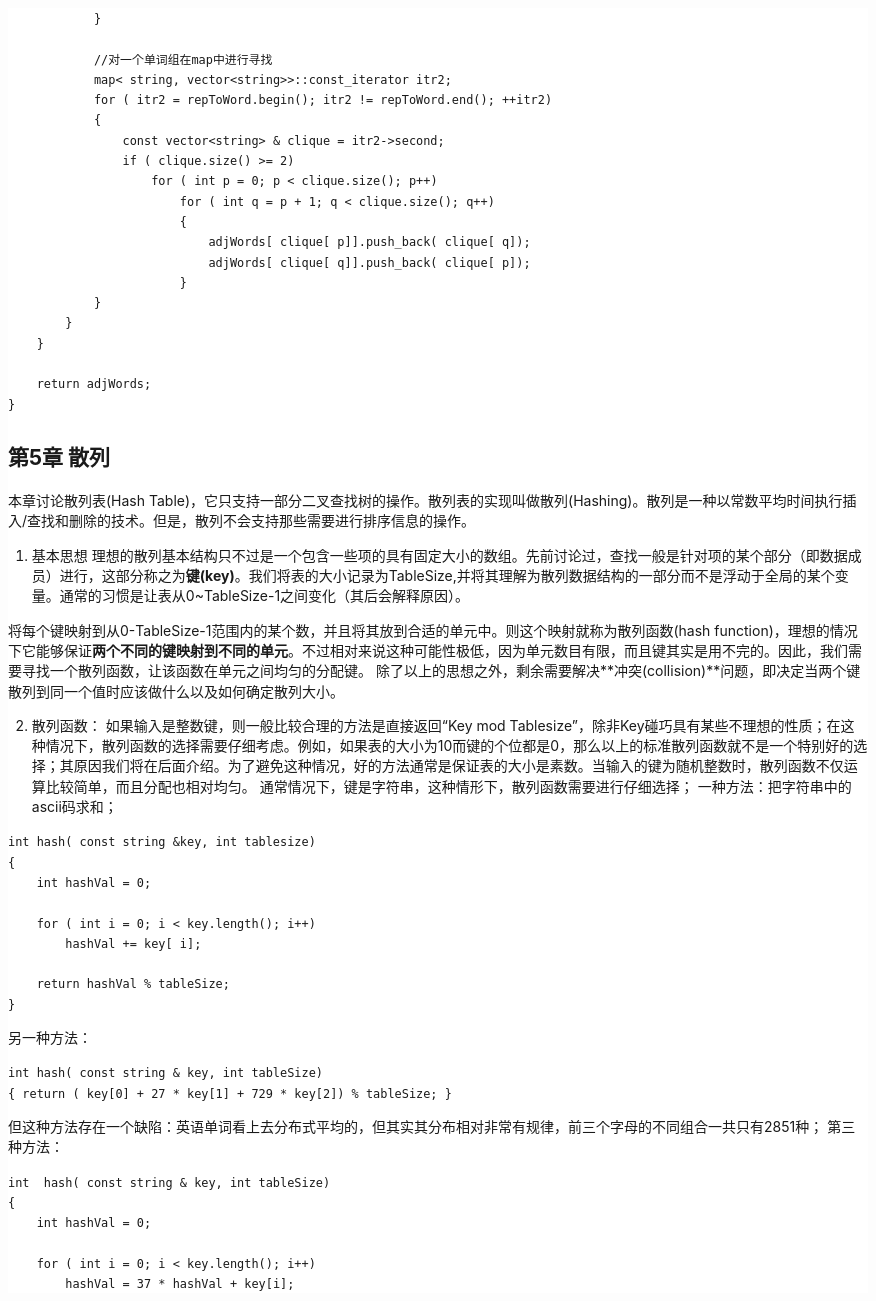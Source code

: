 ```
			}
			
			//对一个单词组在map中进行寻找
			map< string, vector<string>>::const_iterator itr2;
			for ( itr2 = repToWord.begin(); itr2 != repToWord.end(); ++itr2)
			{
				const vector<string> & clique = itr2->second;
				if ( clique.size() >= 2)
					for ( int p = 0; p < clique.size(); p++)
						for ( int q = p + 1; q < clique.size(); q++)
						{
							adjWords[ clique[ p]].push_back( clique[ q]);
							adjWords[ clique[ q]].push_back( clique[ p]);
						}
			}
		}
	}
	
	return adjWords;
}
```	
	
## 第5章 散列
本章讨论散列表(Hash Table)，它只支持一部分二叉查找树的操作。散列表的实现叫做散列(Hashing)。散列是一种以常数平均时间执行插入/查找和删除的技术。但是，散列不会支持那些需要进行排序信息的操作。

1. 基本思想
理想的散列基本结构只不过是一个包含一些项的具有固定大小的数组。先前讨论过，查找一般是针对项的某个部分（即数据成员）进行，这部分称之为**键(key)**。我们将表的大小记录为TableSize,并将其理解为散列数据结构的一部分而不是浮动于全局的某个变量。通常的习惯是让表从0~TableSize-1之间变化（其后会解释原因）。

将每个键映射到从0-TableSize-1范围内的某个数，并且将其放到合适的单元中。则这个映射就称为散列函数(hash function)，理想的情况下它能够保证**两个不同的键映射到不同的单元**。不过相对来说这种可能性极低，因为单元数目有限，而且键其实是用不完的。因此，我们需要寻找一个散列函数，让该函数在单元之间均匀的分配键。
除了以上的思想之外，剩余需要解决**冲突(collision)**问题，即决定当两个键散列到同一个值时应该做什么以及如何确定散列大小。

2. 散列函数：
如果输入是整数键，则一般比较合理的方法是直接返回“Key mod Tablesize”，除非Key碰巧具有某些不理想的性质；在这种情况下，散列函数的选择需要仔细考虑。例如，如果表的大小为10而键的个位都是0，那么以上的标准散列函数就不是一个特别好的选择；其原因我们将在后面介绍。为了避免这种情况，好的方法通常是保证表的大小是素数。当输入的键为随机整数时，散列函数不仅运算比较简单，而且分配也相对均匀。
通常情况下，键是字符串，这种情形下，散列函数需要进行仔细选择；
一种方法：把字符串中的ascii码求和；
```
int hash( const string &key, int tablesize)
{
	int hashVal = 0;
	
	for ( int i = 0; i < key.length(); i++)
		hashVal += key[ i];
		
	return hashVal % tableSize;	
}
```
另一种方法：
```
int hash( const string & key, int tableSize)
{ return ( key[0] + 27 * key[1] + 729 * key[2]) % tableSize; }
```
但这种方法存在一个缺陷：英语单词看上去分布式平均的，但其实其分布相对非常有规律，前三个字母的不同组合一共只有2851种；
第三种方法：
```
int  hash( const string & key, int tableSize)
{
	int hashVal = 0;
	
	for ( int i = 0; i < key.length(); i++)
		hashVal = 37 * hashVal + key[i];
```